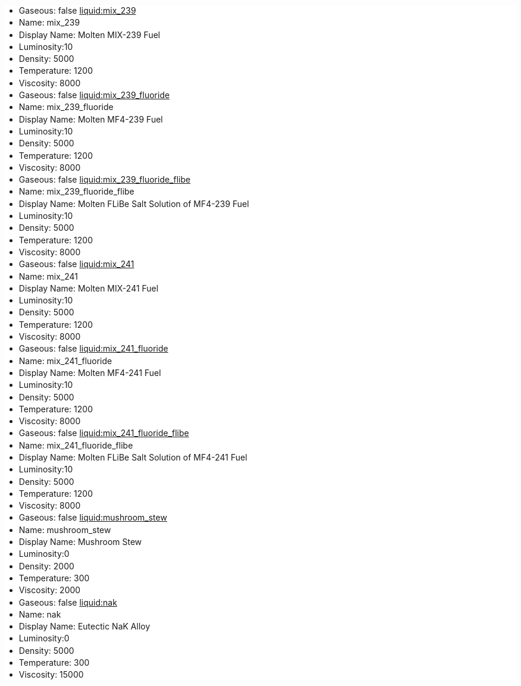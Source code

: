 - Gaseous: false
<liquid:mix_239>
- Name: mix_239
- Display Name: Molten MIX-239 Fuel
- Luminosity:10
- Density: 5000
- Temperature: 1200
- Viscosity: 8000
- Gaseous: false
<liquid:mix_239_fluoride>
- Name: mix_239_fluoride
- Display Name: Molten MF4-239 Fuel
- Luminosity:10
- Density: 5000
- Temperature: 1200
- Viscosity: 8000
- Gaseous: false
<liquid:mix_239_fluoride_flibe>
- Name: mix_239_fluoride_flibe
- Display Name: Molten FLiBe Salt Solution of MF4-239 Fuel
- Luminosity:10
- Density: 5000
- Temperature: 1200
- Viscosity: 8000
- Gaseous: false
<liquid:mix_241>
- Name: mix_241
- Display Name: Molten MIX-241 Fuel
- Luminosity:10
- Density: 5000
- Temperature: 1200
- Viscosity: 8000
- Gaseous: false
<liquid:mix_241_fluoride>
- Name: mix_241_fluoride
- Display Name: Molten MF4-241 Fuel
- Luminosity:10
- Density: 5000
- Temperature: 1200
- Viscosity: 8000
- Gaseous: false
<liquid:mix_241_fluoride_flibe>
- Name: mix_241_fluoride_flibe
- Display Name: Molten FLiBe Salt Solution of MF4-241 Fuel
- Luminosity:10
- Density: 5000
- Temperature: 1200
- Viscosity: 8000
- Gaseous: false
<liquid:mushroom_stew>
- Name: mushroom_stew
- Display Name: Mushroom Stew
- Luminosity:0
- Density: 2000
- Temperature: 300
- Viscosity: 2000
- Gaseous: false
<liquid:nak>
- Name: nak
- Display Name: Eutectic NaK Alloy
- Luminosity:0
- Density: 5000
- Temperature: 300
- Viscosity: 15000